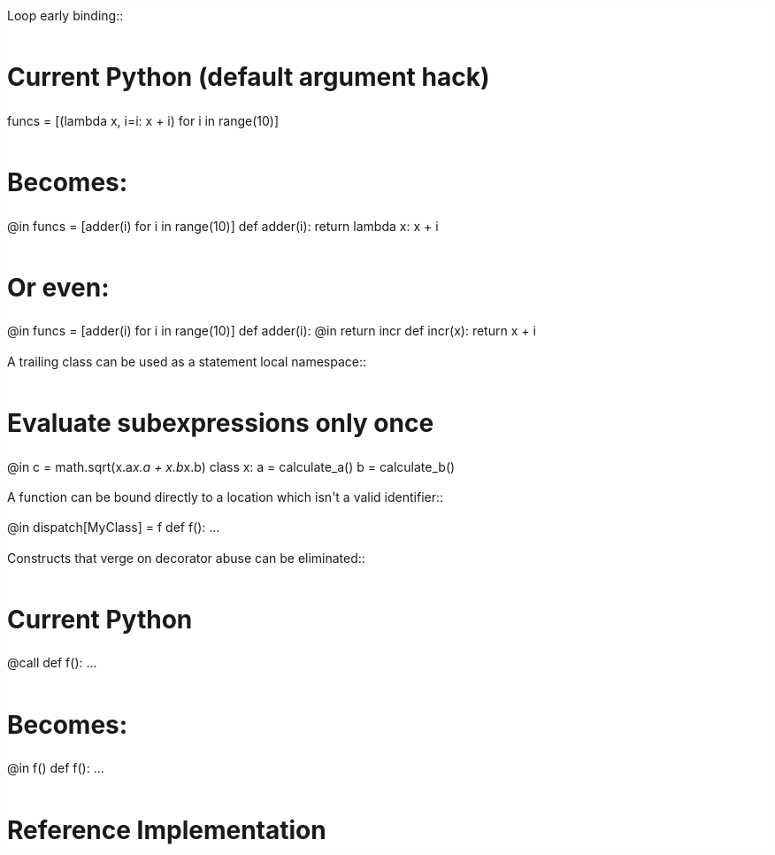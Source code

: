 Loop early binding::

  # Current Python (default argument hack)
  funcs = [(lambda x, i=i: x + i) for i in range(10)]

  # Becomes:
  @in funcs = [adder(i) for i in range(10)]
  def adder(i):
      return lambda x: x + i

  # Or even:
  @in funcs = [adder(i) for i in range(10)]
  def adder(i):
      @in return incr
      def incr(x):
          return x + i

A trailing class can be used as a statement local namespace::

  # Evaluate subexpressions only once
  @in c = math.sqrt(x.a*x.a + x.b*x.b)
  class x:
      a = calculate_a()
      b = calculate_b()

A function can be bound directly to a location which isn't a valid
identifier::

   @in dispatch[MyClass] = f
   def f():
       ...

Constructs that verge on decorator abuse can be eliminated::

   # Current Python
   @call
   def f():
       ...

   # Becomes:
   @in f()
   def f():
       ...


Reference Implementation
========================
